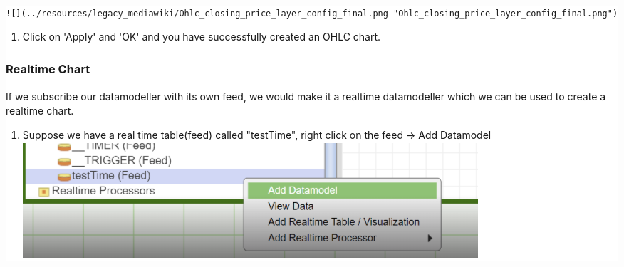 	![](../resources/legacy_mediawiki/Ohlc_closing_price_layer_config_final.png "Ohlc_closing_price_layer_config_final.png")

1. Click on 'Apply' and 'OK' and you have successfully created an OHLC chart.

### Realtime Chart

If we subscribe our datamodeller with its own feed, we would make it a realtime datamodeller which we can be used to create a realtime chart.  
  
1. Suppose we have a real time table(feed) called "testTime", right click on the feed -> Add Datamodel
	![](../resources/legacy_mediawiki/Rtchart1.png "Rtchart1.png")
  